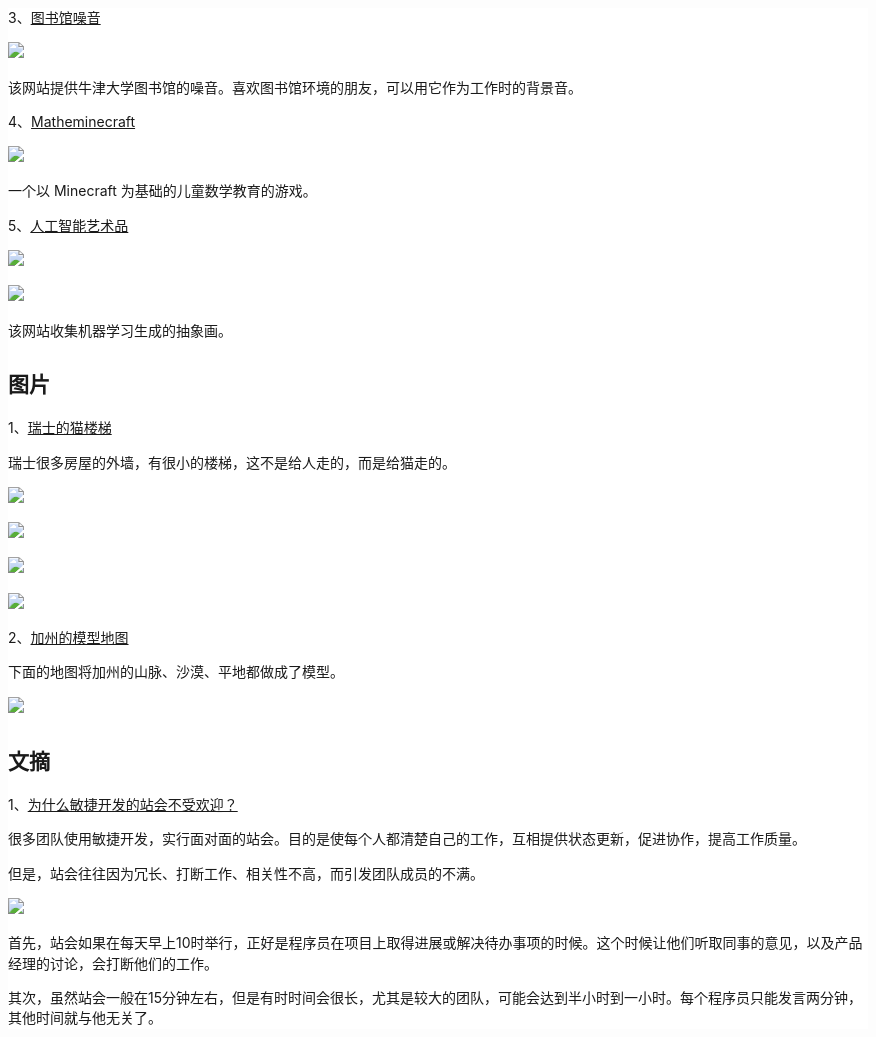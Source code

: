 3、[图书馆噪音](https://www.ox.ac.uk/soundsofthebodleian/#radcam)

![](https://www.wangbase.com/blogimg/asset/202004/bg2020042111.jpg)

该网站提供牛津大学图书馆的噪音。喜欢图书馆环境的朋友，可以用它作为工作时的背景音。

4、[Matheminecraft](https://www.epfl.ch/schools/sb/research/math/get-matheminecraft/)

![](https://www.wangbase.com/blogimg/asset/202004/bg2020042113.jpg)

一个以 Minecraft 为基础的儿童数学教育的游戏。

5、[人工智能艺术品](https://art42.net/)

![](https://www.wangbase.com/blogimg/asset/202002/bg2020021701.jpg)

![](https://www.wangbase.com/blogimg/asset/202002/bg2020021702.jpg)

该网站收集机器学习生成的抽象画。

## 图片

1、[瑞士的猫楼梯](https://99percentinvisible.org/article/swiss-cat-ladders-documenting-deconstructing-feline-friendly-infrastructure/)

瑞士很多房屋的外墙，有很小的楼梯，这不是给人走的，而是给猫走的。

![](https://www.wangbase.com/blogimg/asset/202004/bg2020042008.jpg)

![](https://www.wangbase.com/blogimg/asset/202004/bg2020042009.jpg)

![](https://www.wangbase.com/blogimg/asset/202004/bg2020042010.jpg)

![](https://www.wangbase.com/blogimg/asset/202004/bg2020042011.jpg)

2、[加州的模型地图](https://twitter.com/geo_spatialist/status/1251671066164056065?s=20)

下面的地图将加州的山脉、沙漠、平地都做成了模型。

![](https://www.wangbase.com/blogimg/asset/202004/bg2020042106.jpg)

## 文摘

1、[为什么敏捷开发的站会不受欢迎？](https://geekbot.com/blog/alternatives-to-standup-meetings/)

很多团队使用敏捷开发，实行面对面的站会。目的是使每个人都清楚自己的工作，互相提供状态更新，促进协作，提高工作质量。

但是，站会往往因为冗长、打断工作、相关性不高，而引发团队成员的不满。

![](https://www.wangbase.com/blogimg/asset/202004/bg2020042301.jpg)

首先，站会如果在每天早上10时举行，正好是程序员在项目上取得进展或解决待办事项的时候。这个时候让他们听取同事的意见，以及产品经理的讨论，会打断他们的工作。

其次，虽然站会一般在15分钟左右，但是有时时间会很长，尤其是较大的团队，可能会达到半小时到一小时。每个程序员只能发言两分钟，其他时间就与他无关了。
